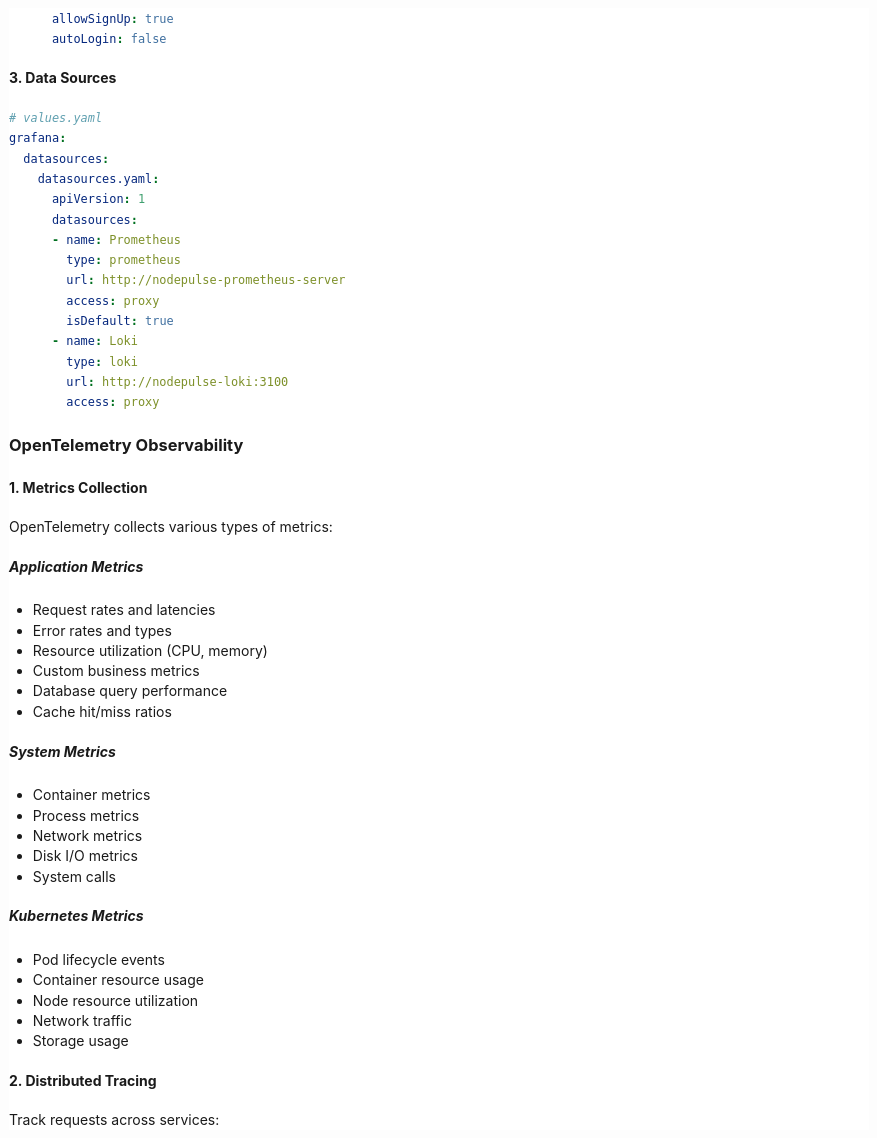 ```yaml
      allowSignUp: true
      autoLogin: false
```

#### 3. Data Sources
```yaml
# values.yaml
grafana:
  datasources:
    datasources.yaml:
      apiVersion: 1
      datasources:
      - name: Prometheus
        type: prometheus
        url: http://nodepulse-prometheus-server
        access: proxy
        isDefault: true
      - name: Loki
        type: loki
        url: http://nodepulse-loki:3100
        access: proxy
```

### OpenTelemetry Observability

#### 1. Metrics Collection
OpenTelemetry collects various types of metrics:

##### Application Metrics
- Request rates and latencies
- Error rates and types
- Resource utilization (CPU, memory)
- Custom business metrics
- Database query performance
- Cache hit/miss ratios

##### System Metrics
- Container metrics
- Process metrics
- Network metrics
- Disk I/O metrics
- System calls

##### Kubernetes Metrics
- Pod lifecycle events
- Container resource usage
- Node resource utilization
- Network traffic
- Storage usage

#### 2. Distributed Tracing
Track requests across services:
